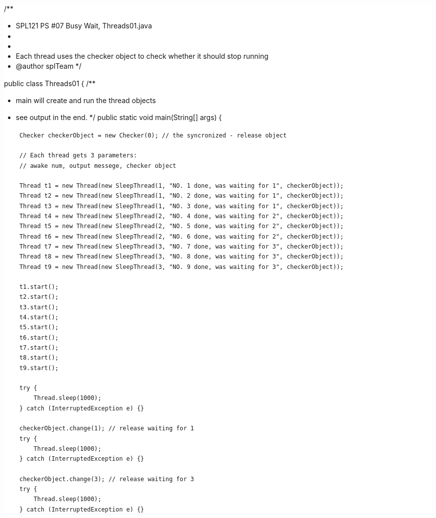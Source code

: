 /**
 * SPL121 PS #07 Busy Wait, Threads01.java
 *
 *
 * Each thread uses the checker object to check whether it should stop running
 * @author splTeam
 */
 
public class Threads01
{
/**
 * main will create and run the thread objects
 * see output in the end.
 */
    public static void main(String[] args) {
 
        Checker checkerObject = new Checker(0); // the syncronized - release object
 
        // Each thread gets 3 parameters:
        // awake num, output messege, checker object
 
        Thread t1 = new Thread(new SleepThread(1, "NO. 1 done, was waiting for 1", checkerObject));
        Thread t2 = new Thread(new SleepThread(1, "NO. 2 done, was waiting for 1", checkerObject));
        Thread t3 = new Thread(new SleepThread(1, "NO. 3 done, was waiting for 1", checkerObject));
        Thread t4 = new Thread(new SleepThread(2, "NO. 4 done, was waiting for 2", checkerObject));
        Thread t5 = new Thread(new SleepThread(2, "NO. 5 done, was waiting for 2", checkerObject));
        Thread t6 = new Thread(new SleepThread(2, "NO. 6 done, was waiting for 2", checkerObject));
        Thread t7 = new Thread(new SleepThread(3, "NO. 7 done, was waiting for 3", checkerObject));
        Thread t8 = new Thread(new SleepThread(3, "NO. 8 done, was waiting for 3", checkerObject));
        Thread t9 = new Thread(new SleepThread(3, "NO. 9 done, was waiting for 3", checkerObject));
 
        t1.start();
        t2.start();
        t3.start();
        t4.start();
        t5.start();
        t6.start();
        t7.start();
        t8.start();
        t9.start();
 
        try {
            Thread.sleep(1000);
        } catch (InterruptedException e) {}
 
        checkerObject.change(1); // release waiting for 1
        try {
            Thread.sleep(1000);
        } catch (InterruptedException e) {}
 
        checkerObject.change(3); // release waiting for 3
        try {
            Thread.sleep(1000);
        } catch (InterruptedException e) {}
 